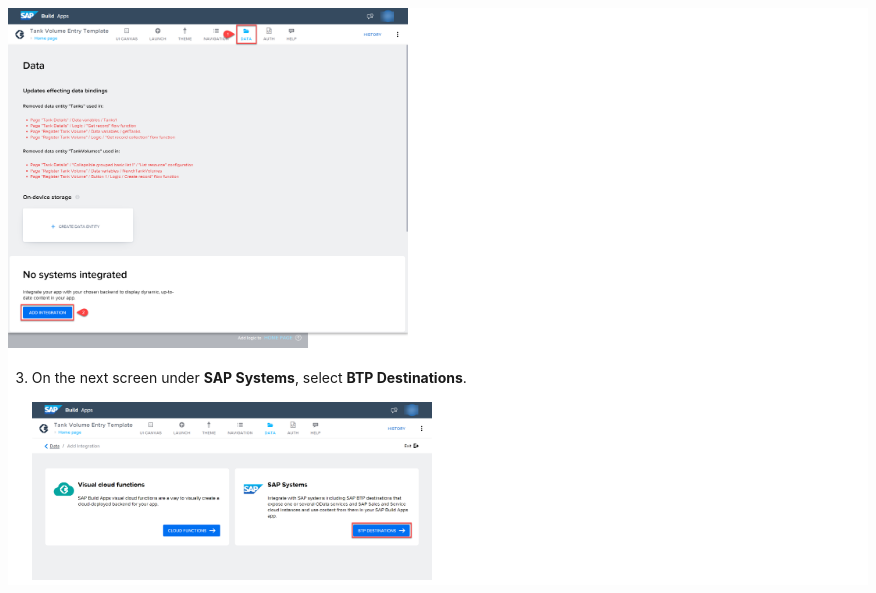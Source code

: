    <img src="./images/ba_dataintegration1.png" width="400px">

3. On the next screen under **SAP Systems**, select **BTP Destinations**.

   <img src="./images/ba_dataintegration2.png" width="400px">

